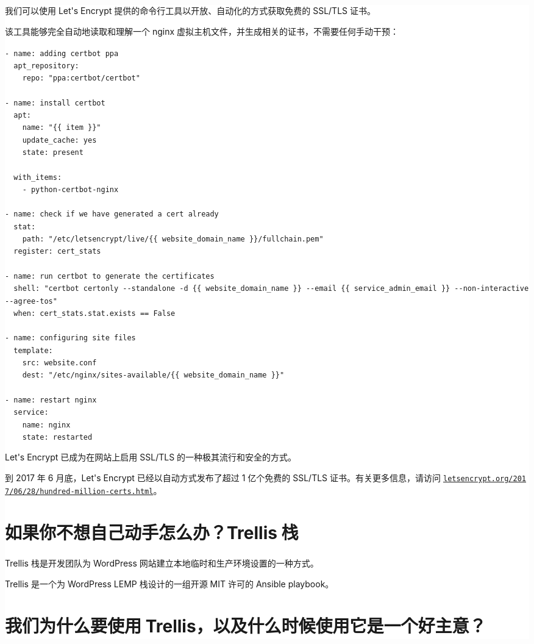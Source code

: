 我们可以使用 Let's Encrypt 提供的命令行工具以开放、自动化的方式获取免费的 SSL/TLS 证书。

该工具能够完全自动地读取和理解一个 nginx 虚拟主机文件，并生成相关的证书，不需要任何手动干预：

```
- name: adding certbot ppa
  apt_repository:
    repo: "ppa:certbot/certbot"

- name: install certbot
  apt:
    name: "{{ item }}"
    update_cache: yes
    state: present

  with_items:
    - python-certbot-nginx

- name: check if we have generated a cert already
  stat:
    path: "/etc/letsencrypt/live/{{ website_domain_name }}/fullchain.pem"
  register: cert_stats

- name: run certbot to generate the certificates
  shell: "certbot certonly --standalone -d {{ website_domain_name }} --email {{ service_admin_email }} --non-interactive --agree-tos"
  when: cert_stats.stat.exists == False

- name: configuring site files
  template:
    src: website.conf
    dest: "/etc/nginx/sites-available/{{ website_domain_name }}"

- name: restart nginx
  service:
    name: nginx
    state: restarted

```

Let's Encrypt 已成为在网站上启用 SSL/TLS 的一种极其流行和安全的方式。

到 2017 年 6 月底，Let's Encrypt 已经以自动方式发布了超过 1 亿个免费的 SSL/TLS 证书。有关更多信息，请访问 [`letsencrypt.org/2017/06/28/hundred-million-certs.html`](https://letsencrypt.org/2017/06/28/hundred-million-certs.html)。

# 如果你不想自己动手怎么办？Trellis 栈

Trellis 栈是开发团队为 WordPress 网站建立本地临时和生产环境设置的一种方式。

Trellis 是一个为 WordPress LEMP 栈设计的一组开源 MIT 许可的 Ansible playbook。

# 我们为什么要使用 Trellis，以及什么时候使用它是一个好主意？
